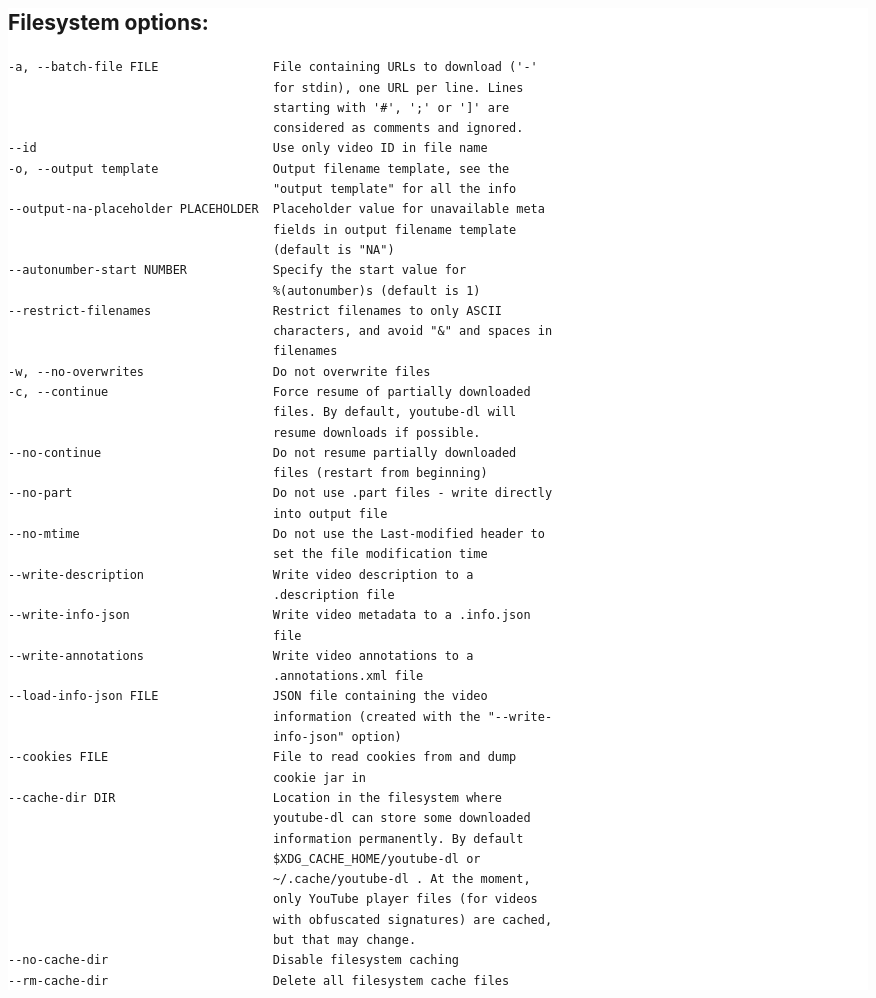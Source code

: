 ## Filesystem options:

```
-a, --batch-file FILE                File containing URLs to download ('-'
                                     for stdin), one URL per line. Lines
                                     starting with '#', ';' or ']' are
                                     considered as comments and ignored.
--id                                 Use only video ID in file name
-o, --output template                Output filename template, see the
                                     "output template" for all the info
--output-na-placeholder PLACEHOLDER  Placeholder value for unavailable meta
                                     fields in output filename template
                                     (default is "NA")
--autonumber-start NUMBER            Specify the start value for
                                     %(autonumber)s (default is 1)
--restrict-filenames                 Restrict filenames to only ASCII
                                     characters, and avoid "&" and spaces in
                                     filenames
-w, --no-overwrites                  Do not overwrite files
-c, --continue                       Force resume of partially downloaded
                                     files. By default, youtube-dl will
                                     resume downloads if possible.
--no-continue                        Do not resume partially downloaded
                                     files (restart from beginning)
--no-part                            Do not use .part files - write directly
                                     into output file
--no-mtime                           Do not use the Last-modified header to
                                     set the file modification time
--write-description                  Write video description to a
                                     .description file
--write-info-json                    Write video metadata to a .info.json
                                     file
--write-annotations                  Write video annotations to a
                                     .annotations.xml file
--load-info-json FILE                JSON file containing the video
                                     information (created with the "--write-
                                     info-json" option)
--cookies FILE                       File to read cookies from and dump
                                     cookie jar in
--cache-dir DIR                      Location in the filesystem where
                                     youtube-dl can store some downloaded
                                     information permanently. By default
                                     $XDG_CACHE_HOME/youtube-dl or
                                     ~/.cache/youtube-dl . At the moment,
                                     only YouTube player files (for videos
                                     with obfuscated signatures) are cached,
                                     but that may change.
--no-cache-dir                       Disable filesystem caching
--rm-cache-dir                       Delete all filesystem cache files
```
